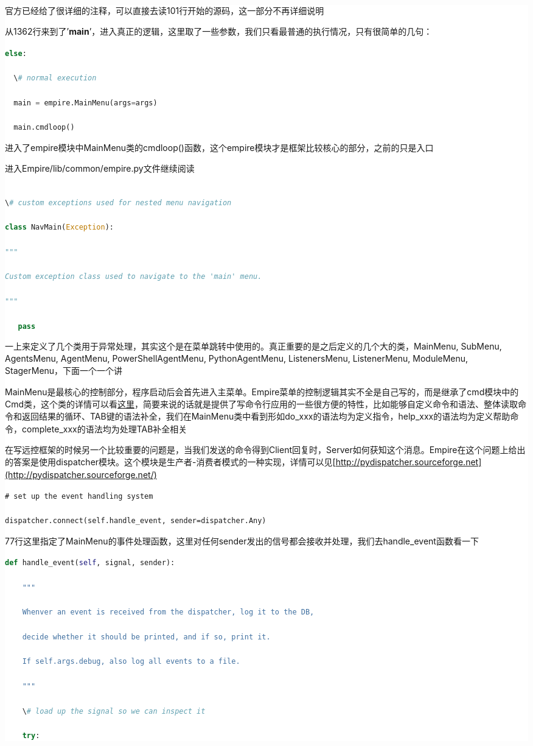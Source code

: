 
官方已经给了很详细的注释，可以直接去读101行开始的源码，这一部分不再详细说明

从1362行来到了’__main__’，进入真正的逻辑，这里取了一些参数，我们只看最普通的执行情况，只有很简单的几句：

```python
else:

  \# normal execution

  main = empire.MainMenu(args=args)

  main.cmdloop()
```

进入了empire模块中MainMenu类的cmdloop()函数，这个empire模块才是框架比较核心的部分，之前的只是入口

进入Empire/lib/common/empire.py文件继续阅读

```python

\# custom exceptions used for nested menu navigation

class NavMain(Exception):

"""

Custom exception class used to navigate to the 'main' menu.

"""

   pass

```

一上来定义了几个类用于异常处理，其实这个是在菜单跳转中使用的。真正重要的是之后定义的几个大的类，MainMenu, SubMenu, AgentsMenu, AgentMenu, PowerShellAgentMenu, PythonAgentMenu, ListenersMenu, ListenerMenu, ModuleMenu, StagerMenu，下面一个一个讲

MainMenu是最核心的控制部分，程序启动后会首先进入主菜单。Empire菜单的控制逻辑其实不全是自己写的，而是继承了cmd模块中的Cmd类，这个类的详情可以看[这里](https://wiki.python.org/moin/CmdModule)，简要来说的话就是提供了写命令行应用的一些很方便的特性，比如能够自定义命令和语法、整体读取命令和返回结果的循环、TAB键的语法补全，我们在MainMenu类中看到形如do_xxx的语法均为定义指令，help_xxx的语法均为定义帮助命令，complete_xxx的语法均为处理TAB补全相关

在写远控框架的时候另一个比较重要的问题是，当我们发送的命令得到Client回复时，Server如何获知这个消息。Empire在这个问题上给出的答案是使用dispatcher模块。这个模块是生产者-消费者模式的一种实现，详情可以见[http://pydispatcher.sourceforge.net](http://pydispatcher.sourceforge.net/) 

```
# set up the event handling system

dispatcher.connect(self.handle_event, sender=dispatcher.Any)

```
77行这里指定了MainMenu的事件处理函数，这里对任何sender发出的信号都会接收并处理，我们去handle_event函数看一下

```python
def handle_event(self, signal, sender):

​    """

​    Whenver an event is received from the dispatcher, log it to the DB,

​    decide whether it should be printed, and if so, print it.

​    If self.args.debug, also log all events to a file.

​    """

​    \# load up the signal so we can inspect it

​    try:

```